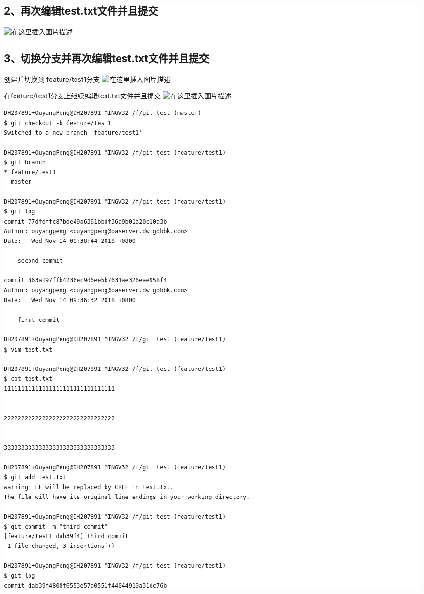 ## 2、再次编辑test.txt文件并且提交

![在这里插入图片描述](https://img-blog.csdnimg.cn/20181114093944520.png?x-oss-process=image/watermark,type_ZmFuZ3poZW5naGVpdGk,shadow_10,text_aHR0cHM6Ly9ibG9nLmNzZG4ubmV0L3FxNDQ2MjgyNDEy,size_16,color_FFFFFF,t_70)

## 3、切换分支并再次编辑test.txt文件并且提交

创建并切换到 feature/test1分支
![在这里插入图片描述](https://img-blog.csdnimg.cn/20181114094401453.png?x-oss-process=image/watermark,type_ZmFuZ3poZW5naGVpdGk,shadow_10,text_aHR0cHM6Ly9ibG9nLmNzZG4ubmV0L3FxNDQ2MjgyNDEy,size_16,color_FFFFFF,t_70)

在feature/test1分支上继续编辑test.txt文件并且提交
![在这里插入图片描述](https://img-blog.csdnimg.cn/201811140945099.png?x-oss-process=image/watermark,type_ZmFuZ3poZW5naGVpdGk,shadow_10,text_aHR0cHM6Ly9ibG9nLmNzZG4ubmV0L3FxNDQ2MjgyNDEy,size_16,color_FFFFFF,t_70)

```
DH207891+OuyangPeng@DH207891 MINGW32 /f/git test (master)
$ git checkout -b feature/test1
Switched to a new branch 'feature/test1'

DH207891+OuyangPeng@DH207891 MINGW32 /f/git test (feature/test1)
$ git branch
* feature/test1
  master

DH207891+OuyangPeng@DH207891 MINGW32 /f/git test (feature/test1)
$ git log
commit 77dfdffc87bde49a6361bbdf36a9b01a20c10a3b
Author: ouyangpeng <ouyangpeng@oaserver.dw.gdbbk.com>
Date:   Wed Nov 14 09:38:44 2018 +0800

    second commit

commit 363a197ffb4236ec9d6ee5b7631ae326eae958f4
Author: ouyangpeng <ouyangpeng@oaserver.dw.gdbbk.com>
Date:   Wed Nov 14 09:36:32 2018 +0800

    first commit

DH207891+OuyangPeng@DH207891 MINGW32 /f/git test (feature/test1)
$ vim test.txt

DH207891+OuyangPeng@DH207891 MINGW32 /f/git test (feature/test1)
$ cat test.txt
11111111111111111111111111111111


22222222222222222222222222222222


33333333333333333333333333333333

DH207891+OuyangPeng@DH207891 MINGW32 /f/git test (feature/test1)
$ git add test.txt
warning: LF will be replaced by CRLF in test.txt.
The file will have its original line endings in your working directory.

DH207891+OuyangPeng@DH207891 MINGW32 /f/git test (feature/test1)
$ git commit -m "third commit"
[feature/test1 dab39f4] third commit
 1 file changed, 3 insertions(+)

DH207891+OuyangPeng@DH207891 MINGW32 /f/git test (feature/test1)
$ git log
commit dab39f4808f6553e57a0551f44044919a31dc76b
```